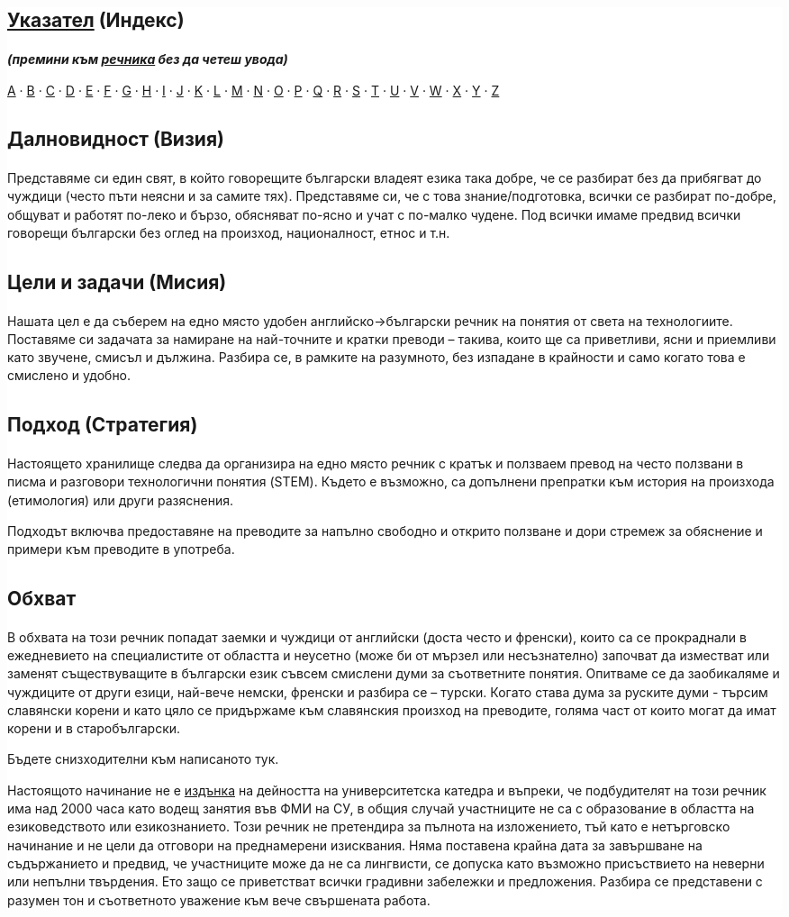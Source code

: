 ## [Указател](https://ibl.bas.bg/rbe/lang/bg/%D1%83%D0%BA%D0%B0%D0%B7%D0%B0%D1%82%D0%B5%D0%BB/) (Индекс)

***(премини към [речника](#речник) без да четеш увода)***

[A](#a) &middot; [B](#b) &middot; [C](#c) &middot; [D](#d) &middot; [E](#e) &middot; [F](#f) &middot; [G](#g) &middot; [H](#h) &middot; [I](#i) &middot; [J](#j) &middot; [K](#k) &middot; [L](#l) &middot; [M](#m) &middot; [N](#n) &middot; [O](#o) &middot; [P](#p) &middot; [Q](#q) &middot; [R](#r) &middot; [S](#s) &middot; [T](#t) &middot; [U](#u) &middot; [V](#v) &middot; [W](#w) &middot; [X](#x) &middot; [Y](#y) &middot; [Z](#z)

## Далновидност (Визия)

Представяме си един свят, в който говорещите български владеят езика така добре, че се разбират без да прибягват до чуждици (често пъти неясни и за самите тях). Представяме си, че с това знание/подготовка, всички се разбират по-добре, общуват и работят по-леко и бързо, обясняват по-ясно и учат с по-малко чудене. Под всички имаме предвид всички говорещи български без оглед на произход, националност, етнос и т.н.

## Цели и задачи (Мисия)

Нашата цел е да съберем на едно място удобен английско->български речник на понятия от света на технологиите. Поставяме си задачата за намиране на най-точните и кратки преводи – такива, които ще са приветливи, ясни и приемливи като звучене, смисъл и дължина. Разбира се, в рамките на разумното, без изпадане в крайности и само когато това е смислено и удобно. 

## Подход (Стратегия)

Настоящето хранилище следва да организира на едно място речник с кратък и ползваем превод на често ползвани в писма и разговори технологични понятия (STEM). Където е възможно, са допълнени препратки към история на произхода (етимология) или други разяснения.

Подходът включва предоставяне на преводите за напълно свободно и открито ползване и дори стремеж за обяснение и примери към преводите в употреба.

## Обхват

В обхвата на този речник попадат заемки и чуждици от английски (доста често и френски), които са се прокраднали в ежедневието на специалистите от областта и неусетно (може би от мързел или несъзнателно) започват да изместват или заменят съществуващите в български език съвсем смислени думи за съответните понятия. Опитваме се да заобикаляме и чуждиците от други езици, най-вече немски, френски и разбира се – турски. Когато става дума за руските думи - търсим славянски корени и като цяло се придържаме към славянския произход на преводите, голяма част от които могат да имат корени и в старобългарски.

Бъдете снизходителни към написаното тук. 

Настоящото начинание не е [издънка](https://bg.wiktionary.org/wiki/%D0%B8%D0%B7%D0%B4%D1%8A%D0%BD%D0%BA%D0%B0) на дейността на университетска катедра и въпреки, че подбудителят на този речник има над 2000 часа като водещ занятия във ФМИ на СУ, в общия случай участниците не са с образование в областта на езиковедството или езикознанието. Този речник не претендира за пълнота на изложението, тъй като е нетърговскo начинание и не цели да отговори на преднамерени изисквания. Няма поставена крайна дата за завършване на съдържанието и предвид, че участниците може да не са лингвисти, се допуска като възможно присъствието на неверни или непълни твърдения. Ето защо се приветстват всички градивни забележки и предложения. Разбира се представени с разумен тон и съответното уважение към вече свършената работа.
